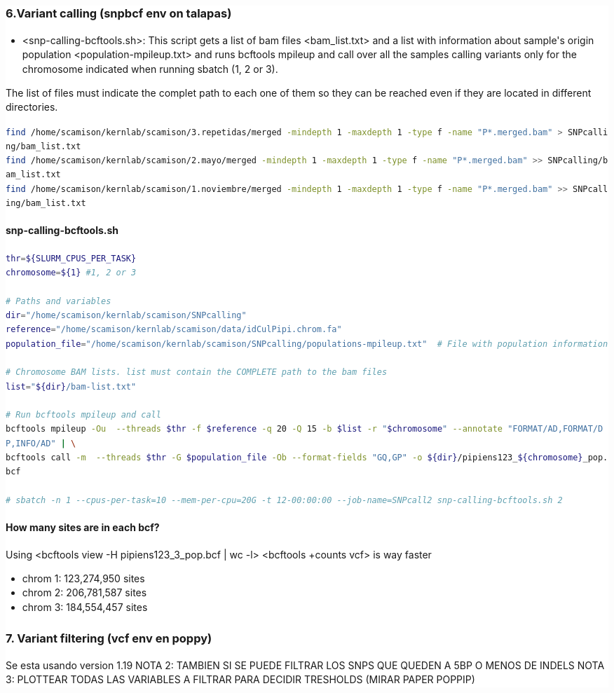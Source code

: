 
### 6.Variant calling (snpbcf env on talapas)
* <snp-calling-bcftools.sh>: This script gets a list of bam files <bam_list.txt> and a list with information about sample's origin population <population-mpileup.txt> and runs bcftools mpileup and call over all the samples calling variants only for the chromosome indicated when running sbatch (1, 2 or 3).


The list of files must indicate the complet path to each one of them so they can be reached even if they are located in different directories.
```bash
find /home/scamison/kernlab/scamison/3.repetidas/merged -mindepth 1 -maxdepth 1 -type f -name "P*.merged.bam" > SNPcalling/bam_list.txt
find /home/scamison/kernlab/scamison/2.mayo/merged -mindepth 1 -maxdepth 1 -type f -name "P*.merged.bam" >> SNPcalling/bam_list.txt
find /home/scamison/kernlab/scamison/1.noviembre/merged -mindepth 1 -maxdepth 1 -type f -name "P*.merged.bam" >> SNPcalling/bam_list.txt

```
#### snp-calling-bcftools.sh
```bash
thr=${SLURM_CPUS_PER_TASK}
chromosome=${1} #1, 2 or 3

# Paths and variables
dir="/home/scamison/kernlab/scamison/SNPcalling"
reference="/home/scamison/kernlab/scamison/data/idCulPipi.chrom.fa"
population_file="/home/scamison/kernlab/scamison/SNPcalling/populations-mpileup.txt"  # File with population information
 
# Chromosome BAM lists. list must contain the COMPLETE path to the bam files
list="${dir}/bam-list.txt" 	

# Run bcftools mpileup and call
bcftools mpileup -Ou  --threads $thr -f $reference -q 20 -Q 15 -b $list -r "$chromosome" --annotate "FORMAT/AD,FORMAT/DP,INFO/AD" | \
bcftools call -m  --threads $thr -G $population_file -Ob --format-fields "GQ,GP" -o ${dir}/pipiens123_${chromosome}_pop.bcf

# sbatch -n 1 --cpus-per-task=10 --mem-per-cpu=20G -t 12-00:00:00 --job-name=SNPcall2 snp-calling-bcftools.sh 2
```

#### How many sites are in each bcf?
Using <bcftools view -H pipiens123_3_pop.bcf | wc -l> 
<bcftools +counts vcf> is way faster
* chrom 1: 123,274,950 sites
* chrom 2: 206,781,587 sites
* chrom 3: 184,554,457 sites

### 7. Variant filtering (vcf env en poppy)
Se esta usando version 1.19
NOTA 2: TAMBIEN SI SE PUEDE FILTRAR LOS SNPS QUE QUEDEN A 5BP O MENOS DE INDELS 
NOTA 3: PLOTTEAR TODAS LAS VARIABLES A FILTRAR PARA DECIDIR TRESHOLDS (MIRAR PAPER POPPIP)
